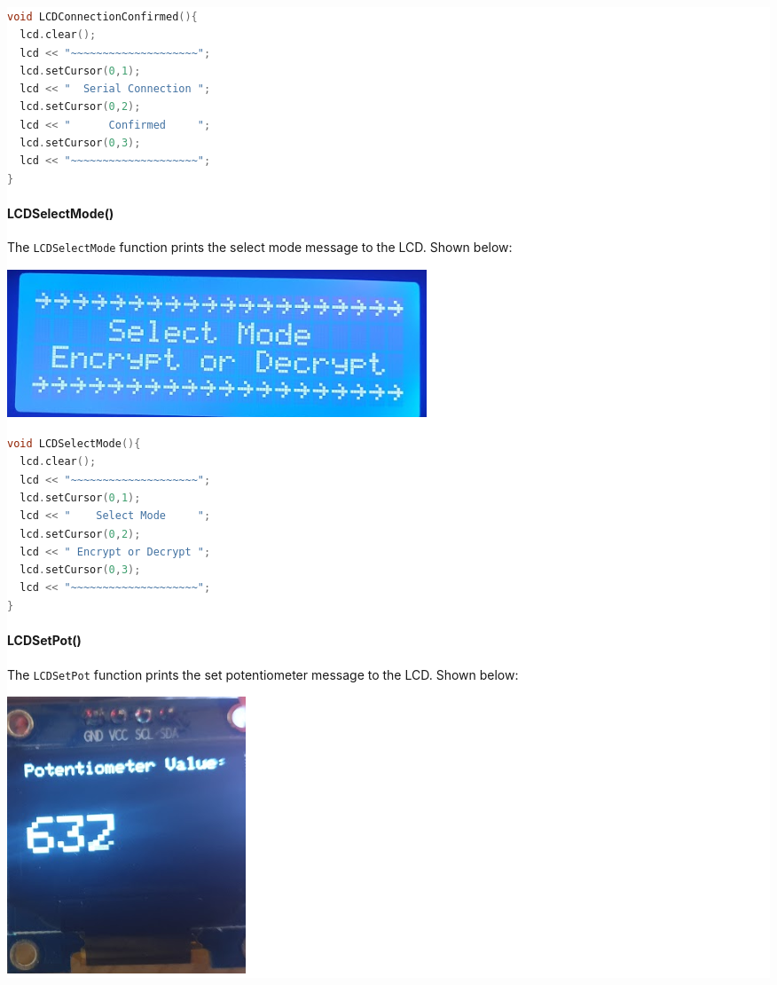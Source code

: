 ```cpp
void LCDConnectionConfirmed(){
  lcd.clear();
  lcd << "~~~~~~~~~~~~~~~~~~~~";
  lcd.setCursor(0,1);
  lcd << "  Serial Connection ";
  lcd.setCursor(0,2);
  lcd << "      Confirmed     ";
  lcd.setCursor(0,3);
  lcd << "~~~~~~~~~~~~~~~~~~~~";
}
```

#### LCDSelectMode()

The `LCDSelectMode` function prints the select mode message to the LCD. Shown below:

![LCD Mode Select](ReadmeImages/LcdSelectMode.PNG)

```cpp
void LCDSelectMode(){
  lcd.clear();
  lcd << "~~~~~~~~~~~~~~~~~~~~";
  lcd.setCursor(0,1);
  lcd << "    Select Mode     ";
  lcd.setCursor(0,2);
  lcd << " Encrypt or Decrypt ";
  lcd.setCursor(0,3);
  lcd << "~~~~~~~~~~~~~~~~~~~~";
}
```

#### LCDSetPot()

The `LCDSetPot` function prints the set potentiometer message to the LCD. Shown below:

![OLDE Pot Value](ReadmeImages/OledPotValue.PNG)
